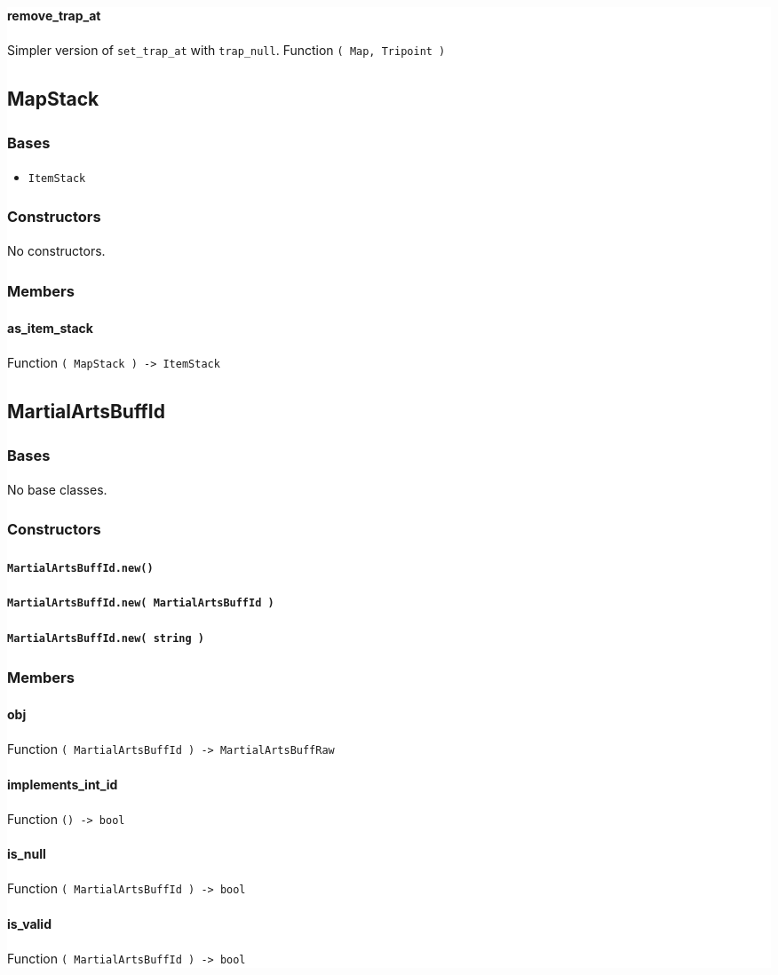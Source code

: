 #### remove_trap_at

Simpler version of `set_trap_at` with `trap_null`.
Function `( Map, Tripoint )`

## MapStack

### Bases

- `ItemStack`

### Constructors

No constructors.

### Members

#### as_item_stack

Function `( MapStack ) -> ItemStack`

## MartialArtsBuffId

### Bases

No base classes.

### Constructors

#### `MartialArtsBuffId.new()`

#### `MartialArtsBuffId.new( MartialArtsBuffId )`

#### `MartialArtsBuffId.new( string )`

### Members

#### obj

Function `( MartialArtsBuffId ) -> MartialArtsBuffRaw`

#### implements_int_id

Function `() -> bool`

#### is_null

Function `( MartialArtsBuffId ) -> bool`

#### is_valid

Function `( MartialArtsBuffId ) -> bool`
